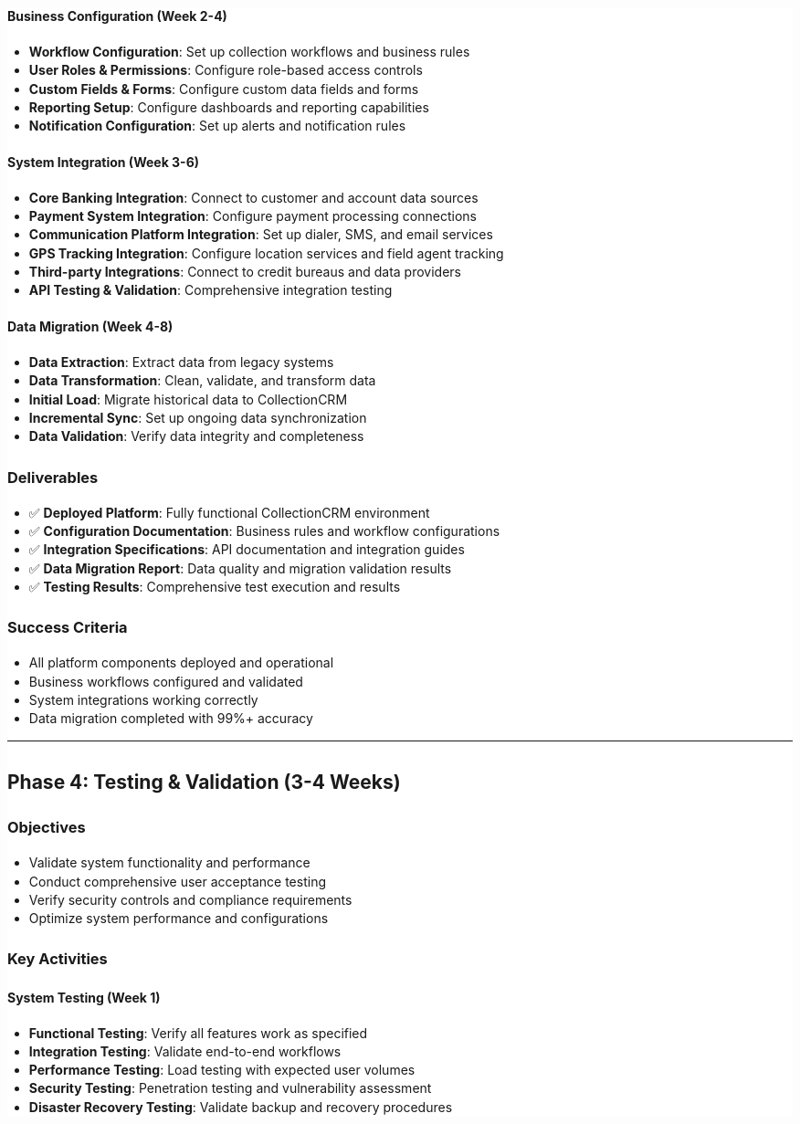 #### **Business Configuration (Week 2-4)**
- **Workflow Configuration**: Set up collection workflows and business rules
- **User Roles & Permissions**: Configure role-based access controls
- **Custom Fields & Forms**: Configure custom data fields and forms
- **Reporting Setup**: Configure dashboards and reporting capabilities
- **Notification Configuration**: Set up alerts and notification rules

#### **System Integration (Week 3-6)**
- **Core Banking Integration**: Connect to customer and account data sources
- **Payment System Integration**: Configure payment processing connections
- **Communication Platform Integration**: Set up dialer, SMS, and email services
- **GPS Tracking Integration**: Configure location services and field agent tracking
- **Third-party Integrations**: Connect to credit bureaus and data providers
- **API Testing & Validation**: Comprehensive integration testing

#### **Data Migration (Week 4-8)**
- **Data Extraction**: Extract data from legacy systems
- **Data Transformation**: Clean, validate, and transform data
- **Initial Load**: Migrate historical data to CollectionCRM
- **Incremental Sync**: Set up ongoing data synchronization
- **Data Validation**: Verify data integrity and completeness

### **Deliverables**
- ✅ **Deployed Platform**: Fully functional CollectionCRM environment
- ✅ **Configuration Documentation**: Business rules and workflow configurations
- ✅ **Integration Specifications**: API documentation and integration guides
- ✅ **Data Migration Report**: Data quality and migration validation results
- ✅ **Testing Results**: Comprehensive test execution and results

### **Success Criteria**
- All platform components deployed and operational
- Business workflows configured and validated
- System integrations working correctly
- Data migration completed with 99%+ accuracy

---

## Phase 4: Testing & Validation (3-4 Weeks)

### **Objectives**
- Validate system functionality and performance
- Conduct comprehensive user acceptance testing
- Verify security controls and compliance requirements
- Optimize system performance and configurations

### **Key Activities**

#### **System Testing (Week 1)**
- **Functional Testing**: Verify all features work as specified
- **Integration Testing**: Validate end-to-end workflows
- **Performance Testing**: Load testing with expected user volumes
- **Security Testing**: Penetration testing and vulnerability assessment
- **Disaster Recovery Testing**: Validate backup and recovery procedures
